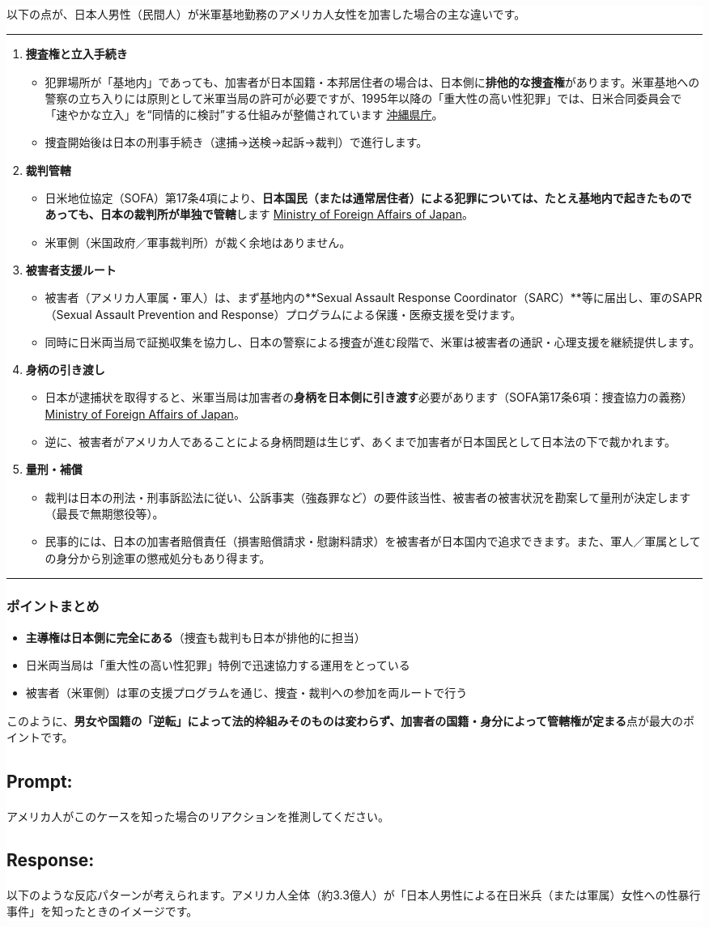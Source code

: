 以下の点が、日本人男性（民間人）が米軍基地勤務のアメリカ人女性を加害した場合の主な違いです。

* * *

1.  **捜査権と立入手続き**
    
    *   犯罪場所が「基地内」であっても、加害者が日本国籍・本邦居住者の場合は、日本側に**排他的な捜査権**があります。米軍基地への警察の立ち入りには原則として米軍当局の許可が必要ですが、1995年以降の「重大性の高い性犯罪」では、日米合同委員会で「速やかな立入」を“同情的に検討”する仕組みが整備されています [沖縄県庁](https://www.pref.okinawa.lg.jp/_res/projects/default_project/_page_/001/017/283/2508youseibee.pdf?utm_source=chatgpt.com)。
        
    *   捜査開始後は日本の刑事手続き（逮捕→送検→起訴→裁判）で進行します。
        
2.  **裁判管轄**
    
    *   日米地位協定（SOFA）第17条4項により、**日本国民（または通常居住者）**による犯罪については、たとえ基地内で起きたものであっても、日本の裁判所が**単独で管轄**します [Ministry of Foreign Affairs of Japan](https://www.mofa.go.jp/region/n-america/us/q%26a/ref/2.html?utm_source=chatgpt.com)。
        
    *   米軍側（米国政府／軍事裁判所）が裁く余地はありません。
        
3.  **被害者支援ルート**
    
    *   被害者（アメリカ人軍属・軍人）は、まず基地内の\*\*Sexual Assault Response Coordinator（SARC）\*\*等に届出し、軍のSAPR（Sexual Assault Prevention and Response）プログラムによる保護・医療支援を受けます。
        
    *   同時に日米両当局で証拠収集を協力し、日本の警察による捜査が進む段階で、米軍は被害者の通訳・心理支援を継続提供します。
        
4.  **身柄の引き渡し**
    
    *   日本が逮捕状を取得すると、米軍当局は加害者の**身柄を日本側に引き渡す**必要があります（SOFA第17条6項：捜査協力の義務） [Ministry of Foreign Affairs of Japan](https://www.mofa.go.jp/region/n-america/us/q%26a/ref/2.html?utm_source=chatgpt.com)。
        
    *   逆に、被害者がアメリカ人であることによる身柄問題は生じず、あくまで加害者が日本国民として日本法の下で裁かれます。
        
5.  **量刑・補償**
    
    *   裁判は日本の刑法・刑事訴訟法に従い、公訴事実（強姦罪など）の要件該当性、被害者の被害状況を勘案して量刑が決定します（最長で無期懲役等）。
        
    *   民事的には、日本の加害者賠償責任（損害賠償請求・慰謝料請求）を被害者が日本国内で追求できます。また、軍人／軍属としての身分から別途軍の懲戒処分もあり得ます。
        

* * *

### ポイントまとめ

*   **主導権は日本側に完全にある**（捜査も裁判も日本が排他的に担当）
    
*   日米両当局は「重大性の高い性犯罪」特例で迅速協力する運用をとっている
    
*   被害者（米軍側）は軍の支援プログラムを通じ、捜査・裁判への参加を両ルートで行う
    

このように、**男女や国籍の「逆転」によって法的枠組みそのものは変わらず、加害者の国籍・身分によって管轄権が定まる**点が最大のポイントです。

## Prompt:
アメリカ人がこのケースを知った場合のリアクションを推測してください。

## Response:
以下のような反応パターンが考えられます。アメリカ人全体（約3.3億人）が「日本人男性による在日米兵（または軍属）女性への性暴行事件」を知ったときのイメージです。
